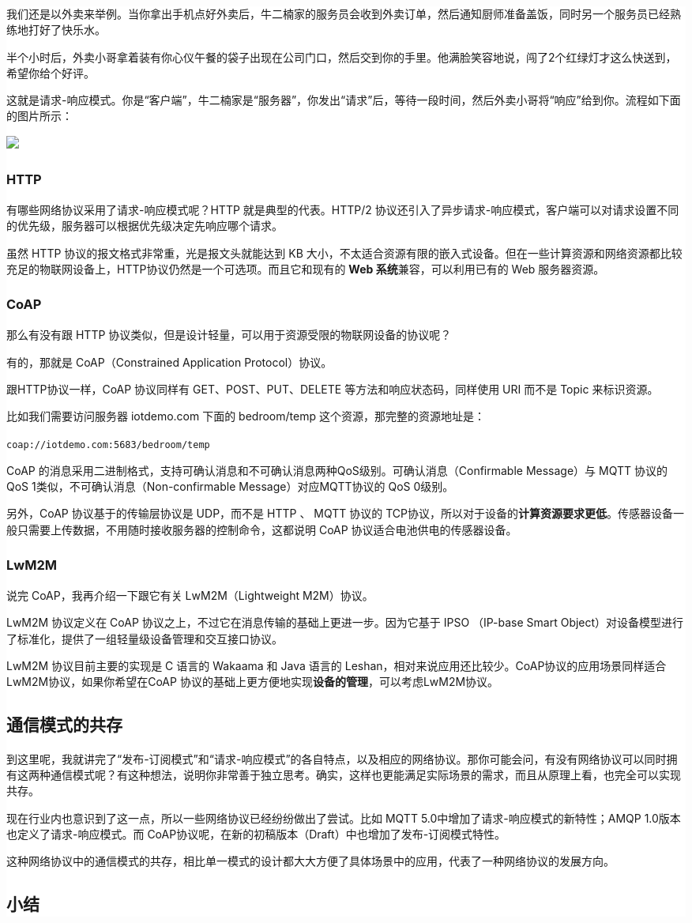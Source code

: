 我们还是以外卖来举例。当你拿出手机点好外卖后，牛二楠家的服务员会收到外卖订单，然后通知厨师准备盖饭，同时另一个服务员已经熟练地打好了快乐水。

半个小时后，外卖小哥拿着装有你心仪午餐的袋子出现在公司门口，然后交到你的手里。他满脸笑容地说，闯了2个红绿灯才这么快送到，希望你给个好评。

这就是请求-响应模式。你是“客户端”，牛二楠家是“服务器”，你发出“请求”后，等待一段时间，然后外卖小哥将“响应”给到你。流程如下面的图片所示：

![](https://static001.geekbang.org/resource/image/16/ab/16aecc7c73a3bee6yyf3aae5897b8bab.jpg?wh=2700%2A1391)

### HTTP

有哪些网络协议采用了请求-响应模式呢？HTTP 就是典型的代表。HTTP/2 协议还引入了异步请求-响应模式，客户端可以对请求设置不同的优先级，服务器可以根据优先级决定先响应哪个请求。

虽然 HTTP 协议的报文格式非常重，光是报文头就能达到 KB 大小，不太适合资源有限的嵌入式设备。但在一些计算资源和网络资源都比较充足的物联网设备上，HTTP协议仍然是一个可选项。而且它和现有的 **Web 系统**兼容，可以利用已有的 Web 服务器资源。

### CoAP

那么有没有跟 HTTP 协议类似，但是设计轻量，可以用于资源受限的物联网设备的协议呢？

有的，那就是 CoAP（Constrained Application Protocol）协议。

跟HTTP协议一样，CoAP 协议同样有 GET、POST、PUT、DELETE 等方法和响应状态码，同样使用 URI 而不是 Topic 来标识资源。

比如我们需要访问服务器 iotdemo.com 下面的 bedroom/temp 这个资源，那完整的资源地址是：

```
coap://iotdemo.com:5683/bedroom/temp 
```

CoAP 的消息采用二进制格式，支持可确认消息和不可确认消息两种QoS级别。可确认消息（Confirmable Message）与 MQTT 协议的QoS 1类似，不可确认消息（Non-confirmable Message）对应MQTT协议的 QoS 0级别。

另外，CoAP 协议基于的传输层协议是 UDP，而不是 HTTP 、 MQTT 协议的 TCP协议，所以对于设备的**计算资源要求更低**。传感器设备一般只需要上传数据，不用随时接收服务器的控制命令，这都说明 CoAP 协议适合电池供电的传感器设备。

### LwM2M

说完 CoAP，我再介绍一下跟它有关 LwM2M（Lightweight M2M）协议。

LwM2M 协议定义在 CoAP 协议之上，不过它在消息传输的基础上更进一步。因为它基于 IPSO （IP-base Smart Object）对设备模型进行了标准化，提供了一组轻量级设备管理和交互接口协议。

LwM2M 协议目前主要的实现是 C 语言的 Wakaama 和 Java 语言的 Leshan，相对来说应用还比较少。CoAP协议的应用场景同样适合 LwM2M协议，如果你希望在CoAP 协议的基础上更方便地实现**设备的管理**，可以考虑LwM2M协议。

## 通信模式的共存

到这里呢，我就讲完了“发布-订阅模式”和“请求-响应模式”的各自特点，以及相应的网络协议。那你可能会问，有没有网络协议可以同时拥有这两种通信模式呢？有这种想法，说明你非常善于独立思考。确实，这样也更能满足实际场景的需求，而且从原理上看，也完全可以实现共存。

现在行业内也意识到了这一点，所以一些网络协议已经纷纷做出了尝试。比如 MQTT 5.0中增加了请求-响应模式的新特性；AMQP 1.0版本也定义了请求-响应模式。而 CoAP协议呢，在新的初稿版本（Draft）中也增加了发布-订阅模式特性。

这种网络协议中的通信模式的共存，相比单一模式的设计都大大方便了具体场景中的应用，代表了一种网络协议的发展方向。

## 小结
